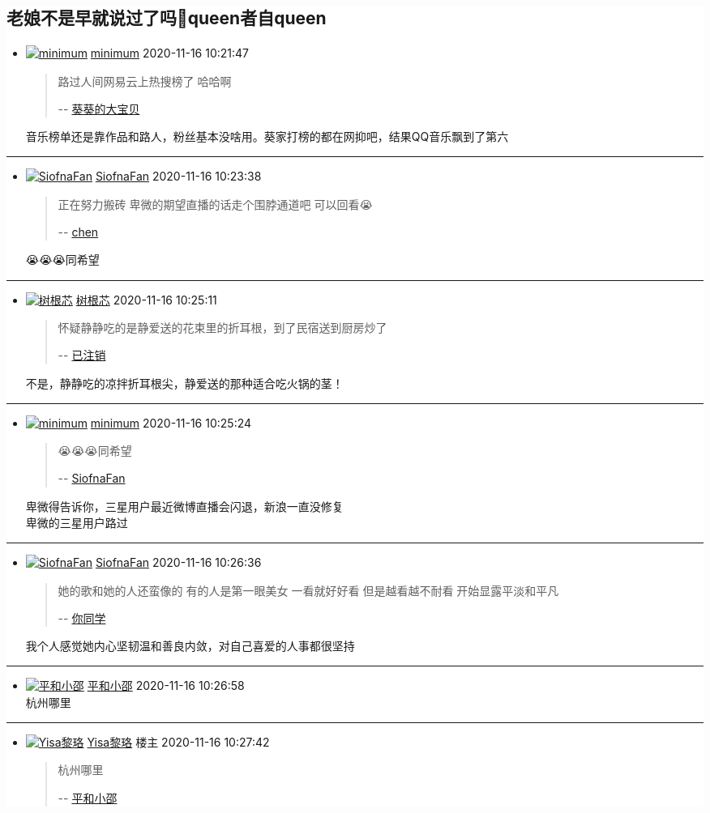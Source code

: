   老娘不是早就说过了吗🚬queen者自queen  
---
* [![minimum](https://img3.doubanio.com/icon/u218236166-1.jpg)](https://www.douban.com/people/218236166/)    [minimum](https://www.douban.com/people/218236166/)    2020-11-16 10:21:47  
  >路过人间网易云上热搜榜了  哈哈啊  
  >
  >-- [葵葵的大宝贝](https://www.douban.com/people/196003397/)  
  
  音乐榜单还是靠作品和路人，粉丝基本没啥用。葵家打榜的都在网抑吧，结果QQ音乐飘到了第六  
---
* [![SiofnaFan](https://img2.doubanio.com/icon/u180076918-2.jpg)](https://www.douban.com/people/180076918/)    [SiofnaFan](https://www.douban.com/people/180076918/)    2020-11-16 10:23:38  
  >正在努力搬砖 卑微的期望直播的话走个围脖通道吧 可以回看😭  
  >
  >-- [chen](https://www.douban.com/people/179141216/)  
  
  😭😭😭同希望  
---
* [![树根芯](https://img3.doubanio.com/icon/u150517926-1.jpg)](https://www.douban.com/people/150517926/)    [树根芯](https://www.douban.com/people/150517926/)    2020-11-16 10:25:11  
  >怀疑静静吃的是静爱送的花束里的折耳根，到了民宿送到厨房炒了  
  >
  >-- [已注销](https://www.douban.com/people/187860590/)  
  
  不是，静静吃的凉拌折耳根尖，静爱送的那种适合吃火锅的茎！  
---
* [![minimum](https://img3.doubanio.com/icon/u218236166-1.jpg)](https://www.douban.com/people/218236166/)    [minimum](https://www.douban.com/people/218236166/)    2020-11-16 10:25:24  
  >😭😭😭同希望  
  >
  >-- [SiofnaFan](https://www.douban.com/people/180076918/)  
  
  卑微得告诉你，三星用户最近微博直播会闪退，新浪一直没修复  
  卑微的三星用户路过  
---
* [![SiofnaFan](https://img2.doubanio.com/icon/u180076918-2.jpg)](https://www.douban.com/people/180076918/)    [SiofnaFan](https://www.douban.com/people/180076918/)    2020-11-16 10:26:36  
  >她的歌和她的人还蛮像的 有的人是第一眼美女 一看就好好看 但是越看越不耐看 开始显露平淡和平凡  
  >
  >-- [你同学](https://www.douban.com/people/186873665/)  
  
  我个人感觉她内心坚韧温和善良内敛，对自己喜爱的人事都很坚持  
---
* [![平和小邵](https://img9.doubanio.com/icon/u188281411-4.jpg)](https://www.douban.com/people/188281411/)    [平和小邵](https://www.douban.com/people/188281411/)    2020-11-16 10:26:58  
  杭州哪里  
---
* [![Yisa黎珞](https://img3.doubanio.com/icon/u217273308-1.jpg)](https://www.douban.com/people/217273308/)    [Yisa黎珞](https://www.douban.com/people/217273308/)    楼主    2020-11-16 10:27:42  
  >杭州哪里  
  >
  >-- [平和小邵](https://www.douban.com/people/188281411/)  
  
